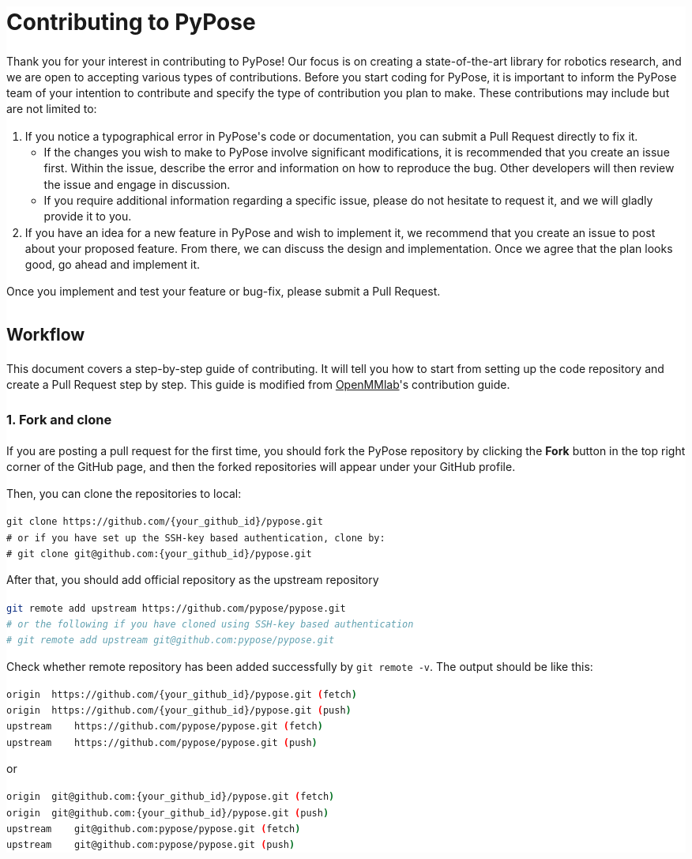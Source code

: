 # Contributing to PyPose
Thank you for your interest in contributing to PyPose!
Our focus is on creating a state-of-the-art library for robotics research, and we are open to accepting various types of contributions.
Before you start coding for PyPose, it is important to inform the PyPose team of your intention to contribute and specify the type of contribution you plan to make.
These contributions may include but are not limited to:

1. If you notice a typographical error in PyPose's code or documentation, you can submit a Pull Request directly to fix it.
    - If the changes you wish to make to PyPose involve significant modifications, it is recommended that you create an issue first. Within the issue, describe the error and information on how to reproduce the bug. Other developers will then review the issue and engage in discussion.
    - If you require additional information regarding a specific issue, please do not hesitate to request it, and we will gladly provide it to you.
2. If you have an idea for a new feature in PyPose and wish to implement it, we recommend that you create an issue to post about your proposed feature. From there, we can discuss the design and implementation. Once we agree that the plan looks good, go ahead and implement it.

Once you implement and test your feature or bug-fix, please submit a Pull Request.

## Workflow
This document covers a step-by-step guide of contributing. It will tell you how to start from setting up the code repository and create a Pull Request step by step. This guide is modified from [OpenMMlab](https://github.com/open-mmlab/mmcv/blob/master/CONTRIBUTING.md)'s contribution guide.

### 1. Fork and clone

If you are posting a pull request for the first time, you should fork the PyPose repository by clicking the **Fork** button in the top right corner of the GitHub page, and then the forked repositories will appear under your GitHub profile.

Then, you can clone the repositories to local:

```shell
git clone https://github.com/{your_github_id}/pypose.git
# or if you have set up the SSH-key based authentication, clone by:
# git clone git@github.com:{your_github_id}/pypose.git
```

After that, you should add official repository as the upstream repository

```bash
git remote add upstream https://github.com/pypose/pypose.git
# or the following if you have cloned using SSH-key based authentication
# git remote add upstream git@github.com:pypose/pypose.git
```

Check whether remote repository has been added successfully by `git remote -v`. The output should be like this:
```bash
origin	https://github.com/{your_github_id}/pypose.git (fetch)
origin	https://github.com/{your_github_id}/pypose.git (push)
upstream	https://github.com/pypose/pypose.git (fetch)
upstream	https://github.com/pypose/pypose.git (push)
```
or
```bash
origin	git@github.com:{your_github_id}/pypose.git (fetch)
origin	git@github.com:{your_github_id}/pypose.git (push)
upstream	git@github.com:pypose/pypose.git (fetch)
upstream	git@github.com:pypose/pypose.git (push)
```
